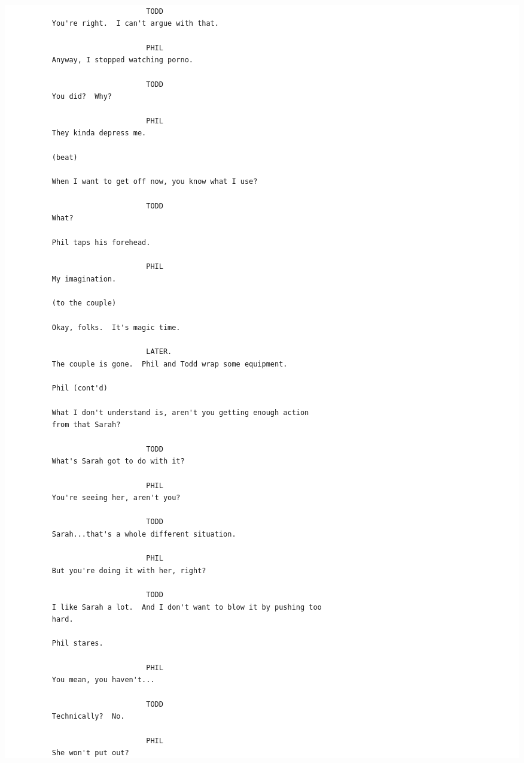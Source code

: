                                      TODD
               You're right.  I can't argue with that.

                                     PHIL
               Anyway, I stopped watching porno.

                                     TODD
               You did?  Why?

                                     PHIL
               They kinda depress me.

               (beat)

               When I want to get off now, you know what I use?

                                     TODD
               What?

               Phil taps his forehead.

                                     PHIL
               My imagination.

               (to the couple)

               Okay, folks.  It's magic time.

                                     LATER.
               The couple is gone.  Phil and Todd wrap some equipment.

               Phil (cont'd)

               What I don't understand is, aren't you getting enough action 
               from that Sarah?
 
                                     TODD
               What's Sarah got to do with it?

                                     PHIL
               You're seeing her, aren't you?

                                     TODD
               Sarah...that's a whole different situation.

                                     PHIL
               But you're doing it with her, right?

                                     TODD
               I like Sarah a lot.  And I don't want to blow it by pushing too 
               hard.
 
               Phil stares.

                                     PHIL
               You mean, you haven't...

                                     TODD
               Technically?  No.

                                     PHIL
               She won't put out?
